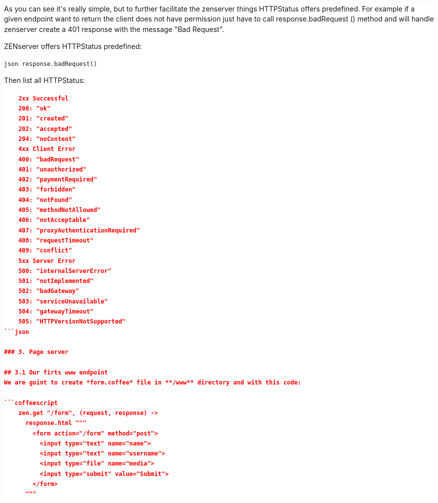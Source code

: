 As you can see it's really simple, but to further facilitate the zenserver things HTTPStatus offers predefined. For example if a given endpoint want to return the client does not have permission just have to call response.badRequest () method and will handle zenserver create a 401 response with the message "Bad Request".

ZENserver offers HTTPStatus predefined:


```json response.badRequest()```

Then list all HTTPStatus:

```json
	2xx Successful
	200: "ok"
	201: "created"
	202: "accepted"
	204: "noContent"
	4xx Client Error
	400: "badRequest"
	401: "unauthorized"
	402: "paymentRequired"
	403: "forbidden"
	404: "notFound"
	405: "methodNotAllowed"
	406: "notAcceptable"
	407: "proxyAuthenticationRequired"
	408: "requestTimeout"
	409: "conflict"
	5xx Server Error
	500: "internalServerError"
	501: "notImplemented"
	502: "badGateway"
	503: "serviceUnavailable"
	504: "gatewayTimeout"
	505: "HTTPVersionNotSupported"
```json

### 3. Page server

## 3.1 Our firts www endpoint
We are goint to create *form.coffee* file in **/www** directory and with this code:

```coffeescript
	zen.get "/form", (request, response) ->
	  response.html """
	    <form action="/form" method="post">
	      <input type="text" name="name">
	      <input type="text" name="username">
	      <input type="file" name="media">
	      <input type="submit" value="Submit">
	    </form>
	  """
```
